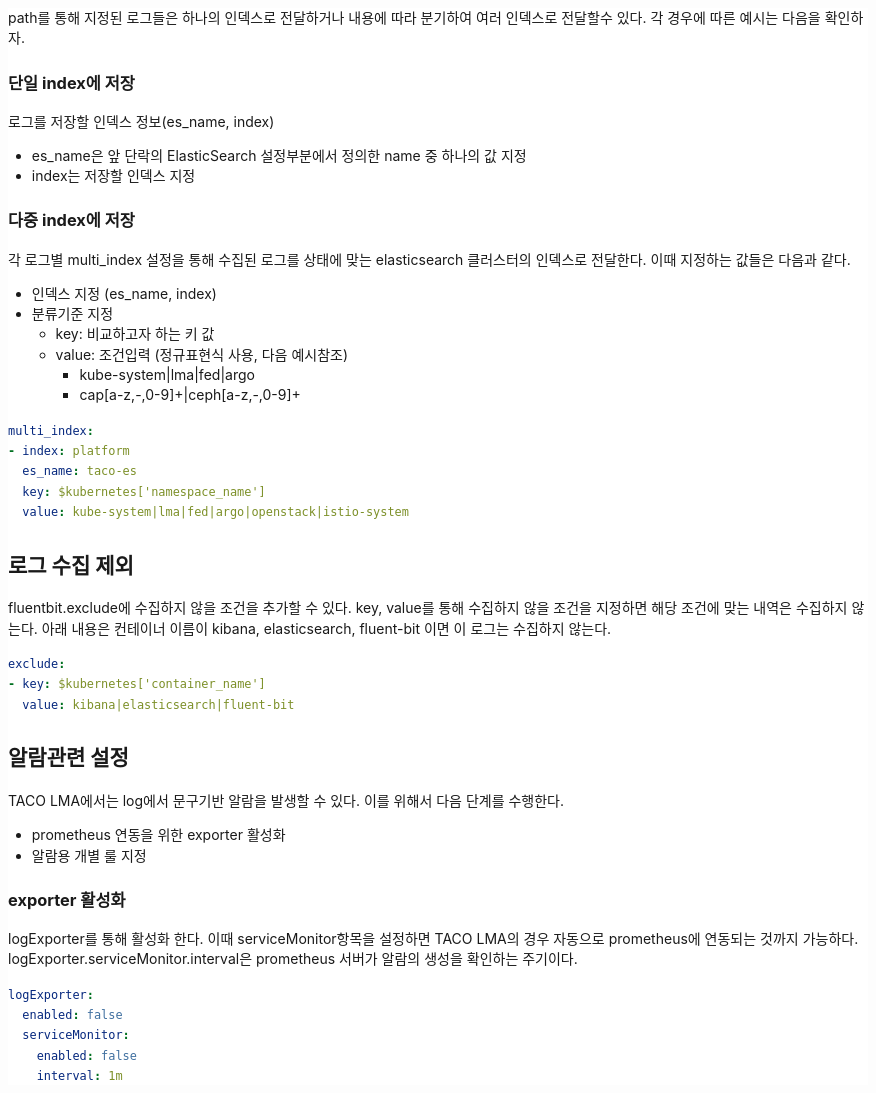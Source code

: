 path를 통해 지정된 로그들은 하나의 인덱스로 전달하거나 내용에 따라 분기하여 여러 인덱스로 전달할수 있다. 각 경우에 따른 예시는 다음을 확인하자.

### 단일 index에 저장

로그를 저장할 인덱스 정보(es_name, index)

- es_name은 앞 단락의 ElasticSearch 설정부분에서 정의한 name 중 하나의 값 지정
- index는 저장할 인덱스 지정

### 다중 index에 저장

각 로그별 multi_index 설정을 통해 수집된 로그를 상태에 맞는 elasticsearch 클러스터의 인덱스로 전달한다. 이때 지정하는 값들은 다음과 같다. 

- 인덱스 지정 (es_name, index)
- 분류기준 지정
    - key: 비교하고자 하는 키 값
    - value: 조건입력 (정규표현식 사용, 다음 예시참조)
        - kube-system|lma|fed|argo
        - cap[a-z,\-,0-9]+|ceph[a-z,\-,0-9]+

```yaml
multi_index:
- index: platform
  es_name: taco-es
  key: $kubernetes['namespace_name']
  value: kube-system|lma|fed|argo|openstack|istio-system
```

## 로그 수집 제외

fluentbit.exclude에 수집하지 않을 조건을 추가할 수 있다. key, value를 통해 수집하지 않을 조건을 지정하면 해당 조건에 맞는 내역은 수집하지 않는다. 아래 내용은 컨테이너 이름이 kibana, elasticsearch, fluent-bit 이면 이 로그는 수집하지 않는다.

```yaml
exclude:
- key: $kubernetes['container_name']
  value: kibana|elasticsearch|fluent-bit
```

## 알람관련 설정

TACO LMA에서는 log에서 문구기반 알람을 발생할 수 있다. 이를 위해서 다음 단계를 수행한다. 

- prometheus 연동을 위한 exporter 활성화
- 알람용 개별 룰 지정

### exporter 활성화

logExporter를 통해 활성화 한다. 이때 serviceMonitor항목을 설정하면 TACO LMA의 경우 자동으로 prometheus에 연동되는 것까지 가능하다. logExporter.serviceMonitor.interval은 prometheus 서버가 알람의 생성을 확인하는 주기이다.

```yaml
logExporter:
  enabled: false
  serviceMonitor:
    enabled: false
    interval: 1m
```
